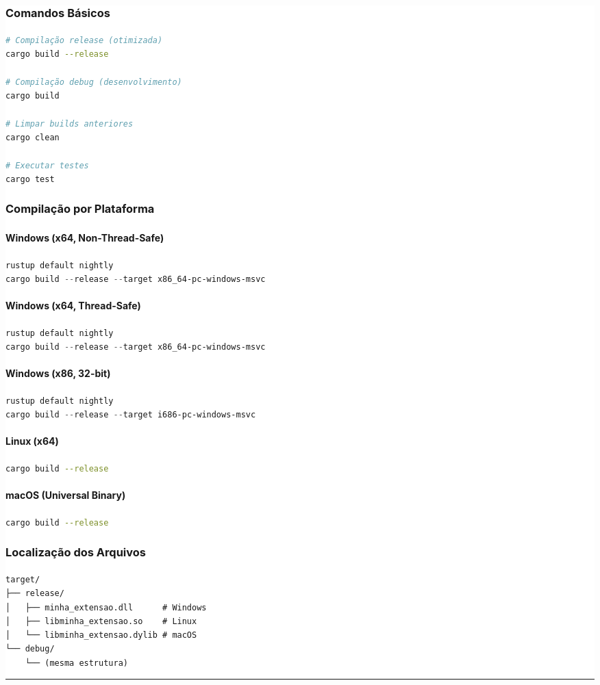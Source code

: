 ### Comandos Básicos

```bash
# Compilação release (otimizada)
cargo build --release

# Compilação debug (desenvolvimento)
cargo build

# Limpar builds anteriores
cargo clean

# Executar testes
cargo test
```

### Compilação por Plataforma

#### Windows (x64, Non-Thread-Safe)
```powershell
rustup default nightly
cargo build --release --target x86_64-pc-windows-msvc
```

#### Windows (x64, Thread-Safe)
```powershell
rustup default nightly
cargo build --release --target x86_64-pc-windows-msvc
```

#### Windows (x86, 32-bit)
```powershell
rustup default nightly
cargo build --release --target i686-pc-windows-msvc
```

#### Linux (x64)
```bash
cargo build --release
```

#### macOS (Universal Binary)
```bash
cargo build --release
```

### Localização dos Arquivos

```
target/
├── release/
│   ├── minha_extensao.dll      # Windows
│   ├── libminha_extensao.so    # Linux
│   └── libminha_extensao.dylib # macOS
└── debug/
    └── (mesma estrutura)
```

---